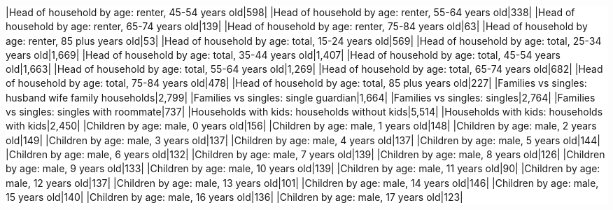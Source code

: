|Head of household by age: renter, 45-54 years old|598|
|Head of household by age: renter, 55-64 years old|338|
|Head of household by age: renter, 65-74 years old|139|
|Head of household by age: renter, 75-84 years old|63|
|Head of household by age: renter, 85 plus years old|53|
|Head of household by age: total, 15-24 years old|569|
|Head of household by age: total, 25-34 years old|1,669|
|Head of household by age: total, 35-44 years old|1,407|
|Head of household by age: total, 45-54 years old|1,663|
|Head of household by age: total, 55-64 years old|1,269|
|Head of household by age: total, 65-74 years old|682|
|Head of household by age: total, 75-84 years old|478|
|Head of household by age: total, 85 plus years old|227|
|Families vs singles: husband wife family households|2,799|
|Families vs singles: single guardian|1,664|
|Families vs singles: singles|2,764|
|Families vs singles: singles with roommate|737|
|Households with kids: households without kids|5,514|
|Households with kids: households with kids|2,450|
|Children by age: male, 0 years old|156|
|Children by age: male, 1 years old|148|
|Children by age: male, 2 years old|149|
|Children by age: male, 3 years old|137|
|Children by age: male, 4 years old|137|
|Children by age: male, 5 years old|144|
|Children by age: male, 6 years old|132|
|Children by age: male, 7 years old|139|
|Children by age: male, 8 years old|126|
|Children by age: male, 9 years old|133|
|Children by age: male, 10 years old|139|
|Children by age: male, 11 years old|90|
|Children by age: male, 12 years old|137|
|Children by age: male, 13 years old|101|
|Children by age: male, 14 years old|146|
|Children by age: male, 15 years old|140|
|Children by age: male, 16 years old|136|
|Children by age: male, 17 years old|123|